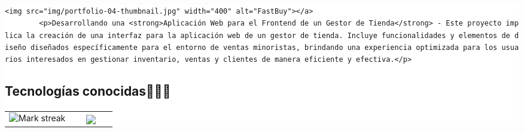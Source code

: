     <img src="img/portfolio-04-thumbnail.jpg" width="400" alt="FastBuy"></a>
            <p>Desarrollando una <strong>Aplicación Web para el Frontend de un Gestor de Tienda</strong> - Este proyecto implica la creación de una interfaz para la aplicación web de un gestor de tienda. Incluye funcionalidades y elementos de diseño diseñados específicamente para el entorno de ventas minoristas, brindando una experiencia optimizada para los usuarios interesados en gestionar inventario, ventas y clientes de manera eficiente y efectiva.</p>


  </div>                
</td>
</table>   
</div>

<h2 >Tecnologías conocidas👨🏻‍💻</h2>


<p align="center">
  
<table align="center">
<tr border="none">
<td width="60%" align="center">

  <img title="🔥 Get streak stats for your profile at git.io/streak-stats" alt="Mark streak" src="https://github-readme-streak-stats.herokuapp.com/?user=HurtadoChristian&theme=dark&hide_border=false" /> 
            </td>

<td width="40%" align="center">

  <img  align="center"  src="https://github-readme-stats.anuraghazra1.vercel.app/api/top-langs/?username=unsimpledev&theme=dark&hide_border=false&no-bg=true&no-frame=true&langs_count=10"/>

  </td>
</tr>
</table>


